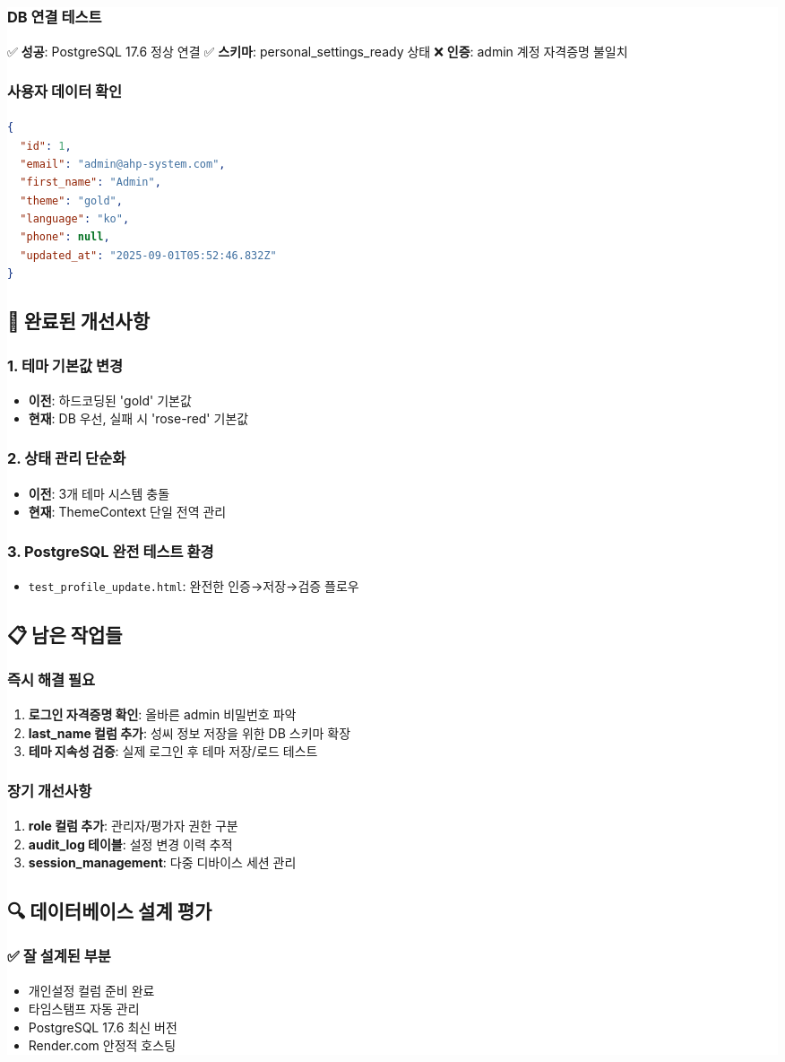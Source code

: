 ### DB 연결 테스트
✅ **성공**: PostgreSQL 17.6 정상 연결
✅ **스키마**: personal_settings_ready 상태
❌ **인증**: admin 계정 자격증명 불일치

### 사용자 데이터 확인
```json
{
  "id": 1,
  "email": "admin@ahp-system.com", 
  "first_name": "Admin",
  "theme": "gold",
  "language": "ko",
  "phone": null,
  "updated_at": "2025-09-01T05:52:46.832Z"
}
```

## 🎯 완료된 개선사항

### 1. 테마 기본값 변경
- **이전**: 하드코딩된 'gold' 기본값
- **현재**: DB 우선, 실패 시 'rose-red' 기본값

### 2. 상태 관리 단순화  
- **이전**: 3개 테마 시스템 충돌
- **현재**: ThemeContext 단일 전역 관리

### 3. PostgreSQL 완전 테스트 환경
- `test_profile_update.html`: 완전한 인증→저장→검증 플로우

## 📋 남은 작업들

### 즉시 해결 필요
1. **로그인 자격증명 확인**: 올바른 admin 비밀번호 파악
2. **last_name 컬럼 추가**: 성씨 정보 저장을 위한 DB 스키마 확장
3. **테마 지속성 검증**: 실제 로그인 후 테마 저장/로드 테스트

### 장기 개선사항
1. **role 컬럼 추가**: 관리자/평가자 권한 구분
2. **audit_log 테이블**: 설정 변경 이력 추적
3. **session_management**: 다중 디바이스 세션 관리

## 🔍 데이터베이스 설계 평가

### ✅ 잘 설계된 부분
- 개인설정 컬럼 준비 완료
- 타임스탬프 자동 관리  
- PostgreSQL 17.6 최신 버전
- Render.com 안정적 호스팅
